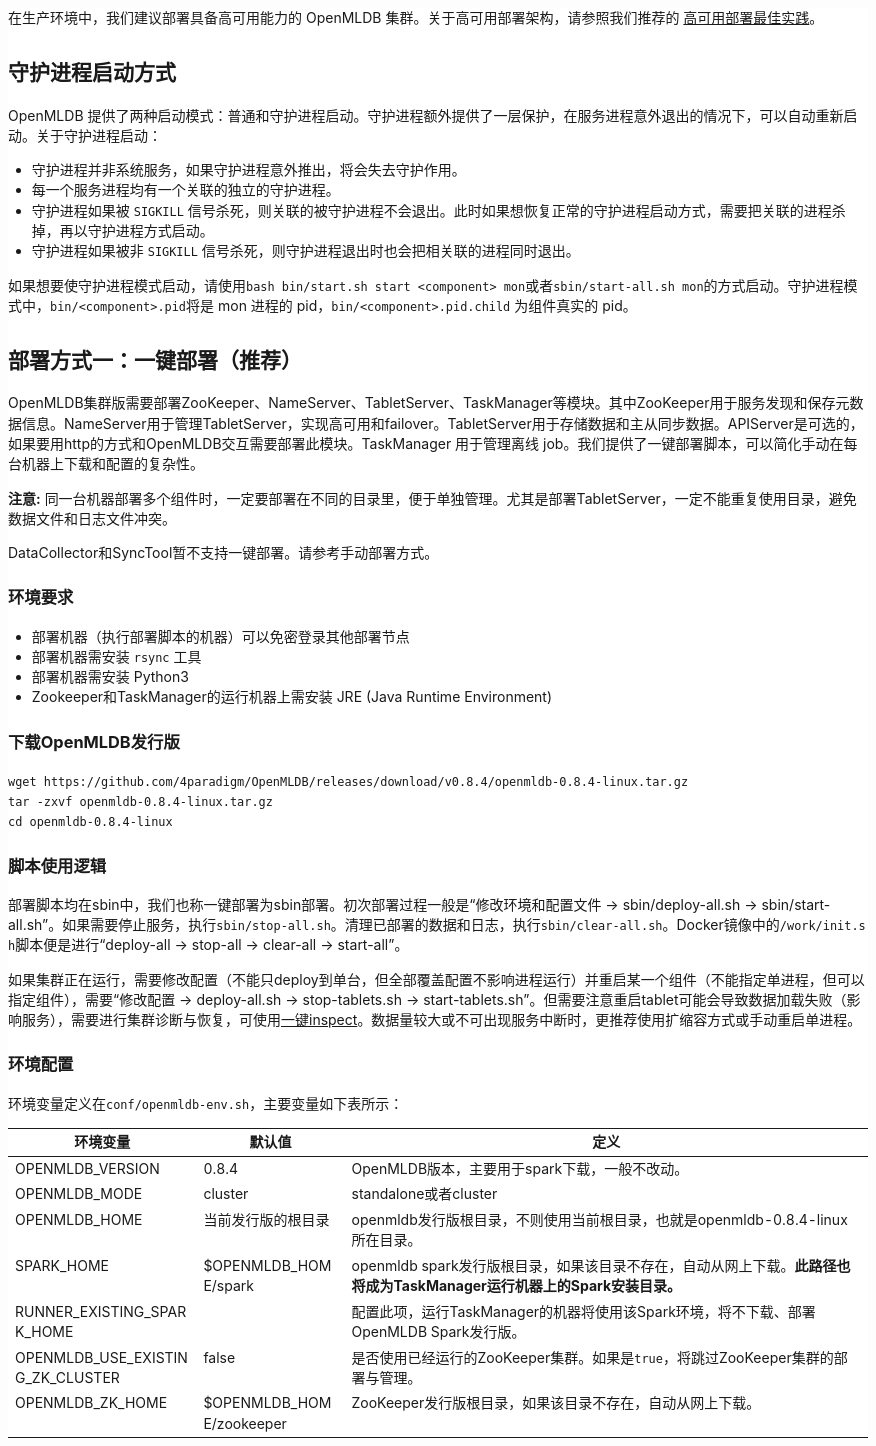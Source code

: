 在生产环境中，我们建议部署具备高可用能力的 OpenMLDB 集群。关于高可用部署架构，请参照我们推荐的 [高可用部署最佳实践](../maintain/backup.md)。

## 守护进程启动方式

OpenMLDB 提供了两种启动模式：普通和守护进程启动。守护进程额外提供了一层保护，在服务进程意外退出的情况下，可以自动重新启动。关于守护进程启动：

- 守护进程并非系统服务，如果守护进程意外推出，将会失去守护作用。
- 每一个服务进程均有一个关联的独立的守护进程。
- 守护进程如果被 `SIGKILL` 信号杀死，则关联的被守护进程不会退出。此时如果想恢复正常的守护进程启动方式，需要把关联的进程杀掉，再以守护进程方式启动。
- 守护进程如果被非 `SIGKILL` 信号杀死，则守护进程退出时也会把相关联的进程同时退出。

如果想要使守护进程模式启动，请使用`bash bin/start.sh start <component> mon`或者`sbin/start-all.sh mon`的方式启动。守护进程模式中，`bin/<component>.pid`将是 mon 进程的 pid，`bin/<component>.pid.child` 为组件真实的 pid。

## 部署方式一：一键部署（推荐）

OpenMLDB集群版需要部署ZooKeeper、NameServer、TabletServer、TaskManager等模块。其中ZooKeeper用于服务发现和保存元数据信息。NameServer用于管理TabletServer，实现高可用和failover。TabletServer用于存储数据和主从同步数据。APIServer是可选的，如果要用http的方式和OpenMLDB交互需要部署此模块。TaskManager 用于管理离线 job。我们提供了一键部署脚本，可以简化手动在每台机器上下载和配置的复杂性。

**注意:** 同一台机器部署多个组件时，一定要部署在不同的目录里，便于单独管理。尤其是部署TabletServer，一定不能重复使用目录，避免数据文件和日志文件冲突。

DataCollector和SyncTool暂不支持一键部署。请参考手动部署方式。

### 环境要求

- 部署机器（执行部署脚本的机器）可以免密登录其他部署节点
- 部署机器需安装 `rsync` 工具
- 部署机器需安装 Python3
- Zookeeper和TaskManager的运行机器上需安装 JRE (Java Runtime Environment)

### 下载OpenMLDB发行版

```
wget https://github.com/4paradigm/OpenMLDB/releases/download/v0.8.4/openmldb-0.8.4-linux.tar.gz
tar -zxvf openmldb-0.8.4-linux.tar.gz
cd openmldb-0.8.4-linux
```

### 脚本使用逻辑

部署脚本均在sbin中，我们也称一键部署为sbin部署。初次部署过程一般是“修改环境和配置文件 -> sbin/deploy-all.sh -> sbin/start-all.sh”。如果需要停止服务，执行`sbin/stop-all.sh`。清理已部署的数据和日志，执行`sbin/clear-all.sh`。Docker镜像中的`/work/init.sh`脚本便是进行“deploy-all -> stop-all -> clear-all -> start-all”。

如果集群正在运行，需要修改配置（不能只deploy到单台，但全部覆盖配置不影响进程运行）并重启某一个组件（不能指定单进程，但可以指定组件），需要“修改配置 -> deploy-all.sh -> stop-tablets.sh -> start-tablets.sh”。但需要注意重启tablet可能会导致数据加载失败（影响服务），需要进行集群诊断与恢复，可使用[一键inspect](../maintain/diagnose.md#一键inspect)。数据量较大或不可出现服务中断时，更推荐使用扩缩容方式或手动重启单进程。

### 环境配置

环境变量定义在`conf/openmldb-env.sh`，主要变量如下表所示：

| 环境变量                         | 默认值                   | 定义                                                                                                                                          |
| -------------------------------- | ------------------------ | --------------------------------------------------------------------------------------------------------------------------------------------- |
| OPENMLDB_VERSION                 | 0.8.4                    | OpenMLDB版本，主要用于spark下载，一般不改动。                                                                                                 |
| OPENMLDB_MODE                    | cluster                  | standalone或者cluster                                                                                                                         |
| OPENMLDB_HOME                    | 当前发行版的根目录       | openmldb发行版根目录，不则使用当前根目录，也就是openmldb-0.8.4-linux所在目录。                                                                |
| SPARK_HOME                       | $OPENMLDB_HOME/spark     | openmldb spark发行版根目录，如果该目录不存在，自动从网上下载。**此路径也将成为TaskManager运行机器上的Spark安装目录。**                        |
| RUNNER_EXISTING_SPARK_HOME       |                          | 配置此项，运行TaskManager的机器将使用该Spark环境，将不下载、部署OpenMLDB Spark发行版。                                                        |
| OPENMLDB_USE_EXISTING_ZK_CLUSTER | false                    | 是否使用已经运行的ZooKeeper集群。如果是`true`，将跳过ZooKeeper集群的部署与管理。                                                              |
| OPENMLDB_ZK_HOME                 | $OPENMLDB_HOME/zookeeper | ZooKeeper发行版根目录，如果该目录不存在，自动从网上下载。                                                                                     |